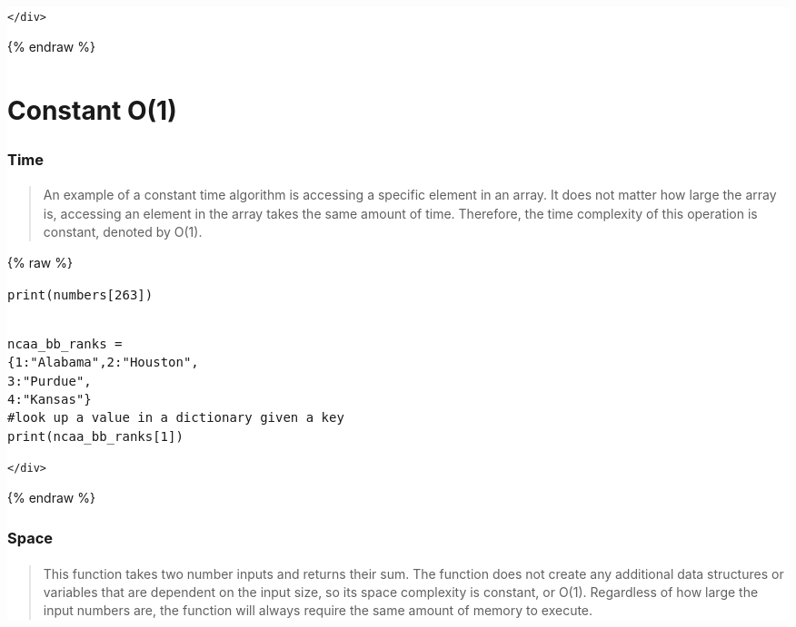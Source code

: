     </div>
</div>
</div>

</div>
    {% endraw %}

<div class="cell border-box-sizing text_cell rendered"><div class="inner_cell">
<div class="text_cell_render border-box-sizing rendered_html">
<h1 id="Constant-O(1)">Constant O(1)<a class="anchor-link" href="#Constant-O(1)"> </a></h1>
</div>
</div>
</div>
<div class="cell border-box-sizing text_cell rendered"><div class="inner_cell">
<div class="text_cell_render border-box-sizing rendered_html">
<h3 id="Time">Time<a class="anchor-link" href="#Time"> </a></h3><blockquote><p>An example of a constant time algorithm is accessing a specific element in an array. It does not matter how large the array is, accessing an element in the array takes the same amount of time. Therefore, the time complexity of this operation is constant, denoted by O(1).</p>
</blockquote>

</div>
</div>
</div>
    {% raw %}
    
<div class="cell border-box-sizing code_cell rendered">
<div class="input">

<div class="inner_cell">
    <div class="input_area">
<div class=" highlight hl-ipython3"><pre><span></span><span class="nb">print</span><span class="p">(</span><span class="n">numbers</span><span class="p">[</span><span class="mi">263</span><span class="p">])</span>

<span class="n">ncaa_bb_ranks</span> <span class="o">=</span> <span class="p">{</span><span class="mi">1</span><span class="p">:</span><span class="s2">&quot;Alabama&quot;</span><span class="p">,</span><span class="mi">2</span><span class="p">:</span><span class="s2">&quot;Houston&quot;</span><span class="p">,</span> <span class="mi">3</span><span class="p">:</span><span class="s2">&quot;Purdue&quot;</span><span class="p">,</span> <span class="mi">4</span><span class="p">:</span><span class="s2">&quot;Kansas&quot;</span><span class="p">}</span>
<span class="c1">#look up a value in a dictionary given a key</span>
<span class="nb">print</span><span class="p">(</span><span class="n">ncaa_bb_ranks</span><span class="p">[</span><span class="mi">1</span><span class="p">])</span> 
</pre></div>

    </div>
</div>
</div>

</div>
    {% endraw %}

<div class="cell border-box-sizing text_cell rendered"><div class="inner_cell">
<div class="text_cell_render border-box-sizing rendered_html">
<h3 id="Space">Space<a class="anchor-link" href="#Space"> </a></h3><blockquote><p>This function takes two number inputs and returns their sum. The function does not create any additional data structures or variables that are dependent on the input size, so its space complexity is constant, or O(1). Regardless of how large the input numbers are, the function will always require the same amount of memory to execute.</p>
</blockquote>
